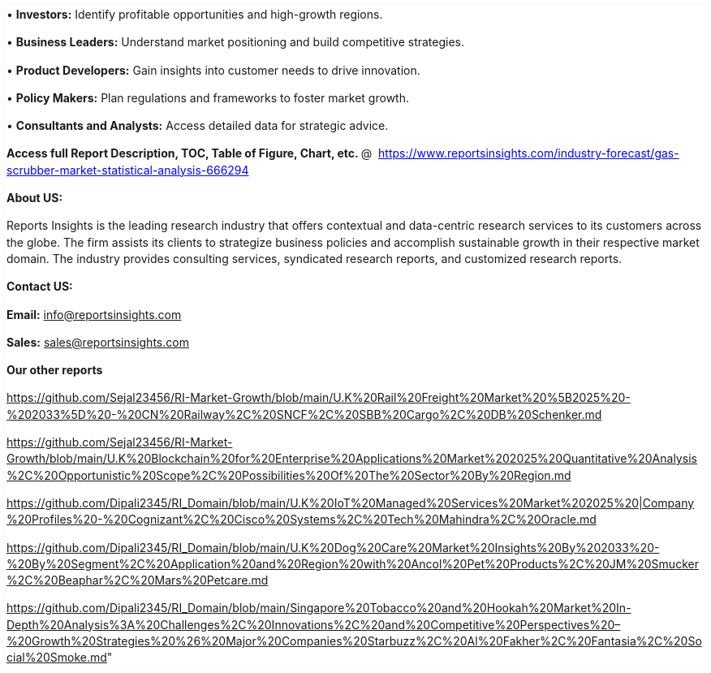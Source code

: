 • <strong>Investors:</strong> Identify profitable opportunities and high-growth regions.

• <strong>Business Leaders:</strong> Understand market positioning and build competitive strategies.

• <strong>Product Developers:</strong> Gain insights into customer needs to drive innovation.

• <strong>Policy Makers:</strong> Plan regulations and frameworks to foster market growth.

• <strong>Consultants and Analysts:</strong> Access detailed data for strategic advice.
</ul>
<strong>Access full Report Description, TOC, Table of Figure, Chart, etc. </strong>@  <a href=https://www.reportsinsights.com/industry-forecast/gas-scrubber-market-statistical-analysis-666294 style=color:#0000ff;>https://www.reportsinsights.com/industry-forecast/gas-scrubber-market-statistical-analysis-666294</a></font>

<strong><strong>About US</strong>:</strong>

Reports Insights is the leading research industry that offers contextual and data-centric research services to its customers across the globe. The firm assists its clients to strategize business policies and accomplish sustainable growth in their respective market domain. The industry provides consulting services, syndicated research reports, and customized research reports.

<strong>Contact US:</strong>

<p class=""""><b>Email:</b> <a href=mailto:info@reportsinsights.com>info@reportsinsights.com</a></p>
<p class=""""><b>Sales:</b> <a href=mailto:sales@reportsinsights.com>sales@reportsinsights.com</a></p>

<strong>Our other reports</strong>

<a href=https://github.com/Sejal23456/RI-Market-Growth/blob/main/U.K%20Rail%20Freight%20Market%20%5B2025%20-%202033%5D%20-%20CN%20Railway%2C%20SNCF%2C%20SBB%20Cargo%2C%20DB%20Schenker.md>https://github.com/Sejal23456/RI-Market-Growth/blob/main/U.K%20Rail%20Freight%20Market%20%5B2025%20-%202033%5D%20-%20CN%20Railway%2C%20SNCF%2C%20SBB%20Cargo%2C%20DB%20Schenker.md</a>

<a href=https://github.com/Sejal23456/RI-Market-Growth/blob/main/U.K%20Blockchain%20for%20Enterprise%20Applications%20Market%202025%20Quantitative%20Analysis%2C%20Opportunistic%20Scope%2C%20Possibilities%20Of%20The%20Sector%20By%20Region.md>https://github.com/Sejal23456/RI-Market-Growth/blob/main/U.K%20Blockchain%20for%20Enterprise%20Applications%20Market%202025%20Quantitative%20Analysis%2C%20Opportunistic%20Scope%2C%20Possibilities%20Of%20The%20Sector%20By%20Region.md</a>

<a href=https://github.com/Dipali2345/RI_Domain/blob/main/U.K%20IoT%20Managed%20Services%20Market%202025%20|Company%20Profiles%20-%20Cognizant%2C%20Cisco%20Systems%2C%20Tech%20Mahindra%2C%20Oracle.md>https://github.com/Dipali2345/RI_Domain/blob/main/U.K%20IoT%20Managed%20Services%20Market%202025%20|Company%20Profiles%20-%20Cognizant%2C%20Cisco%20Systems%2C%20Tech%20Mahindra%2C%20Oracle.md</a>

<a href=https://github.com/Dipali2345/RI_Domain/blob/main/U.K%20Dog%20Care%20Market%20Insights%20By%202033%20-%20By%20Segment%2C%20Application%20and%20Region%20with%20Ancol%20Pet%20Products%2C%20JM%20Smucker%2C%20Beaphar%2C%20Mars%20Petcare.md>https://github.com/Dipali2345/RI_Domain/blob/main/U.K%20Dog%20Care%20Market%20Insights%20By%202033%20-%20By%20Segment%2C%20Application%20and%20Region%20with%20Ancol%20Pet%20Products%2C%20JM%20Smucker%2C%20Beaphar%2C%20Mars%20Petcare.md</a>

<a href=https://github.com/Dipali2345/RI_Domain/blob/main/Singapore%20Tobacco%20and%20Hookah%20Market%20In-Depth%20Analysis%3A%20Challenges%2C%20Innovations%2C%20and%20Competitive%20Perspectives%20–%20Growth%20Strategies%20%26%20Major%20Companies%20Starbuzz%2C%20Al%20Fakher%2C%20Fantasia%2C%20Social%20Smoke.md>https://github.com/Dipali2345/RI_Domain/blob/main/Singapore%20Tobacco%20and%20Hookah%20Market%20In-Depth%20Analysis%3A%20Challenges%2C%20Innovations%2C%20and%20Competitive%20Perspectives%20–%20Growth%20Strategies%20%26%20Major%20Companies%20Starbuzz%2C%20Al%20Fakher%2C%20Fantasia%2C%20Social%20Smoke.md</a>"
